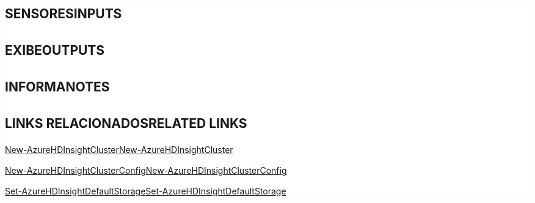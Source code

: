 ## <span data-ttu-id="6884b-153">SENSORES</span><span class="sxs-lookup"><span data-stu-id="6884b-153">INPUTS</span></span>

## <span data-ttu-id="6884b-154">EXIBE</span><span class="sxs-lookup"><span data-stu-id="6884b-154">OUTPUTS</span></span>

## <span data-ttu-id="6884b-155">INFORMA</span><span class="sxs-lookup"><span data-stu-id="6884b-155">NOTES</span></span>

## <span data-ttu-id="6884b-156">LINKS RELACIONADOS</span><span class="sxs-lookup"><span data-stu-id="6884b-156">RELATED LINKS</span></span>

[<span data-ttu-id="6884b-157">New-AzureHDInsightCluster</span><span class="sxs-lookup"><span data-stu-id="6884b-157">New-AzureHDInsightCluster</span></span>](./New-AzureHDInsightCluster.md)

[<span data-ttu-id="6884b-158">New-AzureHDInsightClusterConfig</span><span class="sxs-lookup"><span data-stu-id="6884b-158">New-AzureHDInsightClusterConfig</span></span>](./New-AzureHDInsightClusterConfig.md)

[<span data-ttu-id="6884b-159">Set-AzureHDInsightDefaultStorage</span><span class="sxs-lookup"><span data-stu-id="6884b-159">Set-AzureHDInsightDefaultStorage</span></span>](./Set-AzureHDInsightDefaultStorage.md)
